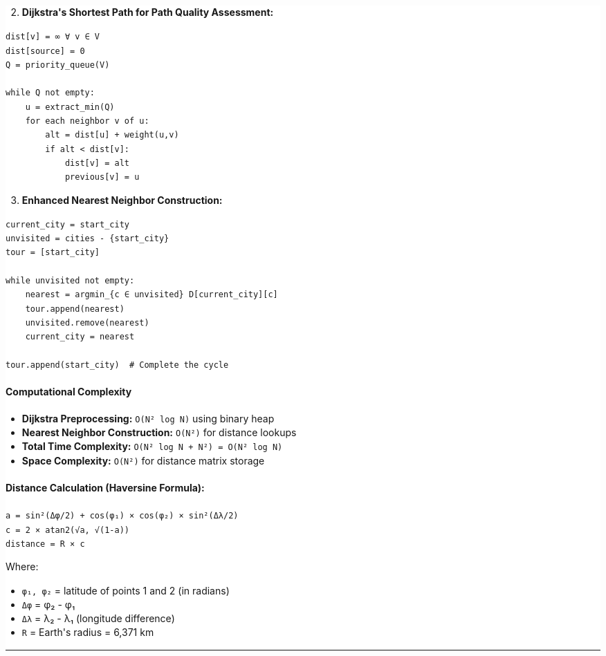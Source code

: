 2. **Dijkstra's Shortest Path for Path Quality Assessment:**

```
dist[v] = ∞ ∀ v ∈ V
dist[source] = 0
Q = priority_queue(V)

while Q not empty:
    u = extract_min(Q)
    for each neighbor v of u:
        alt = dist[u] + weight(u,v)
        if alt < dist[v]:
            dist[v] = alt
            previous[v] = u
```

3. **Enhanced Nearest Neighbor Construction:**

```
current_city = start_city
unvisited = cities - {start_city}
tour = [start_city]

while unvisited not empty:
    nearest = argmin_{c ∈ unvisited} D[current_city][c]
    tour.append(nearest)
    unvisited.remove(nearest)
    current_city = nearest

tour.append(start_city)  # Complete the cycle
```

#### **Computational Complexity**

- **Dijkstra Preprocessing:** `O(N² log N)` using binary heap
- **Nearest Neighbor Construction:** `O(N²)` for distance lookups
- **Total Time Complexity:** `O(N² log N + N²) = O(N² log N)`
- **Space Complexity:** `O(N²)` for distance matrix storage

#### **Distance Calculation (Haversine Formula):**

```
a = sin²(Δφ/2) + cos(φ₁) × cos(φ₂) × sin²(Δλ/2)
c = 2 × atan2(√a, √(1-a))
distance = R × c
```

Where:

- `φ₁, φ₂` = latitude of points 1 and 2 (in radians)
- `Δφ` = φ₂ - φ₁
- `Δλ` = λ₂ - λ₁ (longitude difference)
- `R` = Earth's radius = 6,371 km

---
